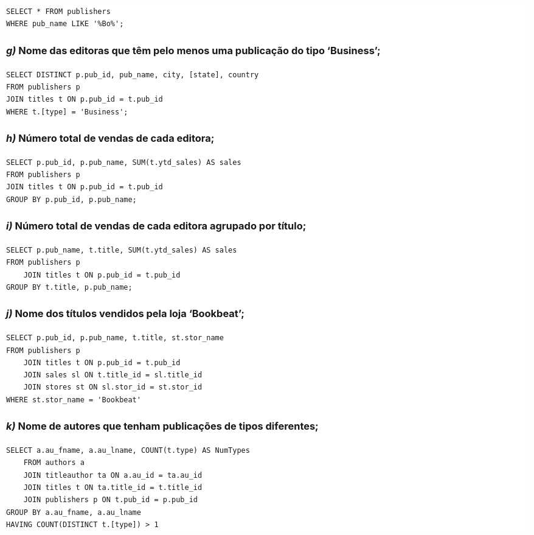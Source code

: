```
SELECT * FROM publishers
WHERE pub_name LIKE '%Bo%';
```

### *g)* Nome das editoras que têm pelo menos uma publicação do tipo ‘Business’; 

```
SELECT DISTINCT p.pub_id, pub_name, city, [state], country 
FROM publishers p
JOIN titles t ON p.pub_id = t.pub_id
WHERE t.[type] = 'Business';
```

### *h)* Número total de vendas de cada editora; 

```
SELECT p.pub_id, p.pub_name, SUM(t.ytd_sales) AS sales
FROM publishers p
JOIN titles t ON p.pub_id = t.pub_id
GROUP BY p.pub_id, p.pub_name;
```

### *i)* Número total de vendas de cada editora agrupado por título; 

```
SELECT p.pub_name, t.title, SUM(t.ytd_sales) AS sales
FROM publishers p
	JOIN titles t ON p.pub_id = t.pub_id
GROUP BY t.title, p.pub_name;
```

### *j)* Nome dos títulos vendidos pela loja ‘Bookbeat’; 

```
SELECT p.pub_id, p.pub_name, t.title, st.stor_name
FROM publishers p
	JOIN titles t ON p.pub_id = t.pub_id
	JOIN sales sl ON t.title_id = sl.title_id
	JOIN stores st ON sl.stor_id = st.stor_id
WHERE st.stor_name = 'Bookbeat'
```

### *k)* Nome de autores que tenham publicações de tipos diferentes; 

```
SELECT a.au_fname, a.au_lname, COUNT(t.type) AS NumTypes
	FROM authors a
	JOIN titleauthor ta ON a.au_id = ta.au_id
	JOIN titles t ON ta.title_id = t.title_id
	JOIN publishers p ON t.pub_id = p.pub_id
GROUP BY a.au_fname, a.au_lname
HAVING COUNT(DISTINCT t.[type]) > 1
```

